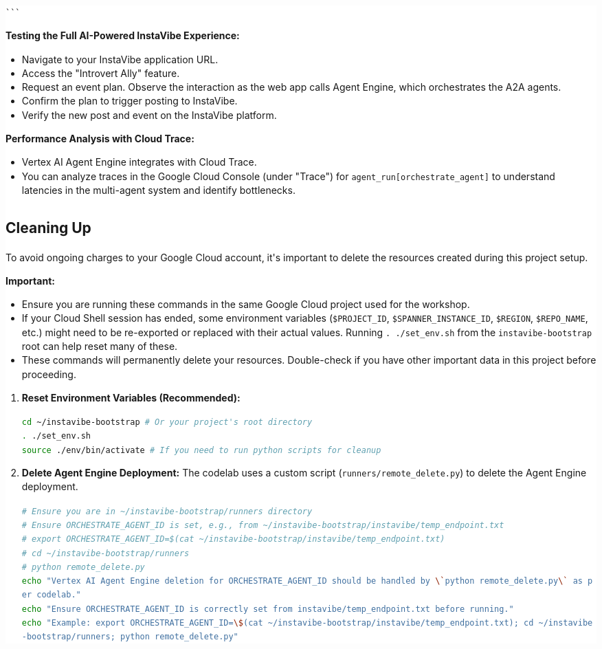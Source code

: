     ```

**Testing the Full AI-Powered InstaVibe Experience:**

*   Navigate to your InstaVibe application URL.
*   Access the "Introvert Ally" feature.
*   Request an event plan. Observe the interaction as the web app calls Agent Engine, which orchestrates the A2A agents.
*   Confirm the plan to trigger posting to InstaVibe.
*   Verify the new post and event on the InstaVibe platform.

**Performance Analysis with Cloud Trace:**

*   Vertex AI Agent Engine integrates with Cloud Trace.
*   You can analyze traces in the Google Cloud Console (under "Trace") for `agent_run[orchestrate_agent]` to understand latencies in the multi-agent system and identify bottlenecks.

## Cleaning Up

To avoid ongoing charges to your Google Cloud account, it's important to delete the resources created during this project setup.

**Important:**
*   Ensure you are running these commands in the same Google Cloud project used for the workshop.
*   If your Cloud Shell session has ended, some environment variables (`$PROJECT_ID`, `$SPANNER_INSTANCE_ID`, `$REGION`, `$REPO_NAME`, etc.) might need to be re-exported or replaced with their actual values. Running `. ./set_env.sh` from the `instavibe-bootstrap` root can help reset many of these.
*   These commands will permanently delete your resources. Double-check if you have other important data in this project before proceeding.

1.  **Reset Environment Variables (Recommended):**
    ```bash
    cd ~/instavibe-bootstrap # Or your project's root directory
    . ./set_env.sh
    source ./env/bin/activate # If you need to run python scripts for cleanup
    ```

2.  **Delete Agent Engine Deployment:**
    The codelab uses a custom script (`runners/remote_delete.py`) to delete the Agent Engine deployment.
    ```bash
    # Ensure you are in ~/instavibe-bootstrap/runners directory
    # Ensure ORCHESTRATE_AGENT_ID is set, e.g., from ~/instavibe-bootstrap/instavibe/temp_endpoint.txt
    # export ORCHESTRATE_AGENT_ID=$(cat ~/instavibe-bootstrap/instavibe/temp_endpoint.txt)
    # cd ~/instavibe-bootstrap/runners
    # python remote_delete.py
    echo "Vertex AI Agent Engine deletion for ORCHESTRATE_AGENT_ID should be handled by \`python remote_delete.py\` as per codelab."
    echo "Ensure ORCHESTRATE_AGENT_ID is correctly set from instavibe/temp_endpoint.txt before running."
    echo "Example: export ORCHESTRATE_AGENT_ID=\$(cat ~/instavibe-bootstrap/instavibe/temp_endpoint.txt); cd ~/instavibe-bootstrap/runners; python remote_delete.py"
